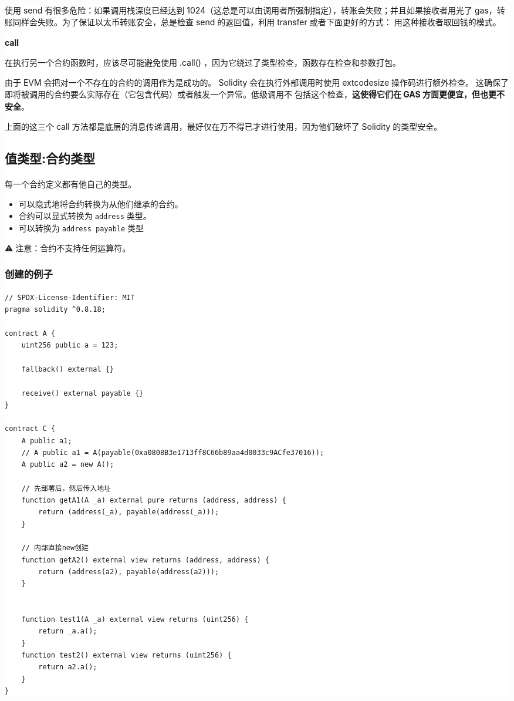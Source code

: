 使用 send 有很多危险：如果调用栈深度已经达到 1024（这总是可以由调用者所强制指定），转账会失败；并且如果接收者用光了 gas，转账同样会失败。为了保证以太币转账安全，总是检查 send 的返回值，利用 transfer 或者下面更好的方式： 用这种接收者取回钱的模式。

**call**

在执行另一个合约函数时，应该尽可能避免使用 .call() ，因为它绕过了类型检查，函数存在检查和参数打包。

由于 EVM 会把对一个不存在的合约的调用作为是成功的。 Solidity 会在执行外部调用时使用 extcodesize 操作码进行额外检查。 这确保了即将被调用的合约要么实际存在（它包含代码）或者触发一个异常。低级调用不 包括这个检查，**这使得它们在 GAS 方面更便宜，但也更不安全**。

上面的这三个 call 方法都是底层的消息传递调用，最好仅在万不得已才进行使用，因为他们破坏了 Solidity 的类型安全。

## 值类型:合约类型

每一个合约定义都有他自己的类型。

- 可以隐式地将合约转换为从他们继承的合约。
- 合约可以显式转换为 `address` 类型。
- 可以转换为 `address payable` 类型

⚠️ 注意：合约不支持任何运算符。

### 创建的例子

```
// SPDX-License-Identifier: MIT
pragma solidity ^0.8.18;

contract A {
    uint256 public a = 123;

    fallback() external {}

    receive() external payable {}
}

contract C {
    A public a1;
    // A public a1 = A(payable(0xa0808B3e1713ff8C66b89aa4d0033c9ACfe37016));
    A public a2 = new A();

    // 先部署后，然后传入地址
    function getA1(A _a) external pure returns (address, address) {
        return (address(_a), payable(address(_a)));
    }

    // 内部直接new创建
    function getA2() external view returns (address, address) {
        return (address(a2), payable(address(a2)));
    }


    function test1(A _a) external view returns (uint256) {
        return _a.a();
    }
    function test2() external view returns (uint256) {
        return a2.a();
    }
}
```
